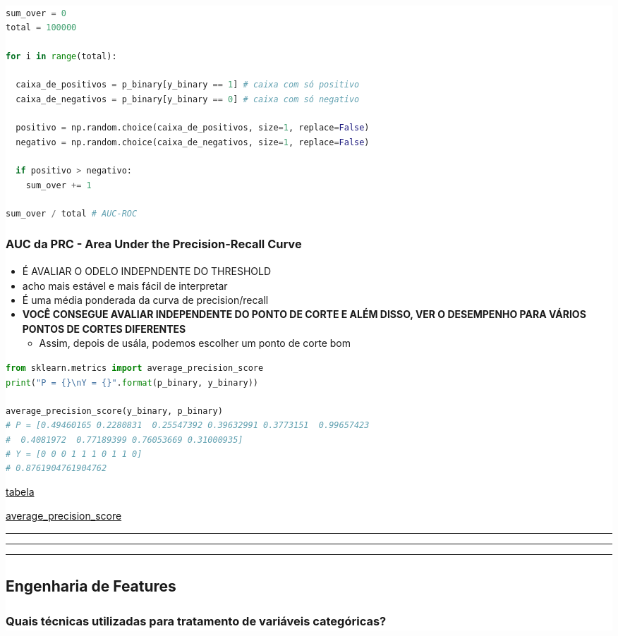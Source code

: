 ````python
sum_over = 0
total = 100000

for i in range(total):

  caixa_de_positivos = p_binary[y_binary == 1] # caixa com só positivo
  caixa_de_negativos = p_binary[y_binary == 0] # caixa com só negativo

  positivo = np.random.choice(caixa_de_positivos, size=1, replace=False)
  negativo = np.random.choice(caixa_de_negativos, size=1, replace=False)

  if positivo > negativo:
    sum_over += 1

sum_over / total # AUC-ROC
````

### AUC da PRC - Area Under the Precision-Recall Curve
- É AVALIAR O ODELO INDEPNDENTE DO THRESHOLD
- acho mais estável e mais fácil de interpretar
- É uma média ponderada da curva de precision/recall
- **VOCÊ CONSEGUE AVALIAR INDEPENDENTE DO PONTO DE CORTE E ALÉM DISSO, VER O DESEMPENHO PARA VÁRIOS PONTOS DE CORTES DIFERENTES**
  + Assim, depois de usála, podemos escolher um ponto de corte bom

````python
from sklearn.metrics import average_precision_score
print("P = {}\nY = {}".format(p_binary, y_binary))

average_precision_score(y_binary, p_binary)
# P = [0.49460165 0.2280831  0.25547392 0.39632991 0.3773151  0.99657423
#  0.4081972  0.77189399 0.76053669 0.31000935]
# Y = [0 0 0 1 1 1 0 1 1 0]
# 0.8761904761904762
````


[tabela](https://scikit-learn.org/stable/auto_examples/model_selection/plot_precision_recall.html#sphx-glr-auto-examples-model-selection-plot-precision-recall-py)

[average_precision_score](https://scikit-learn.org/stable/modules/generated/sklearn.metrics.average_precision_score.html)

---
---
---

## Engenharia de Features

### Quais técnicas utilizadas para tratamento de variáveis categóricas?
